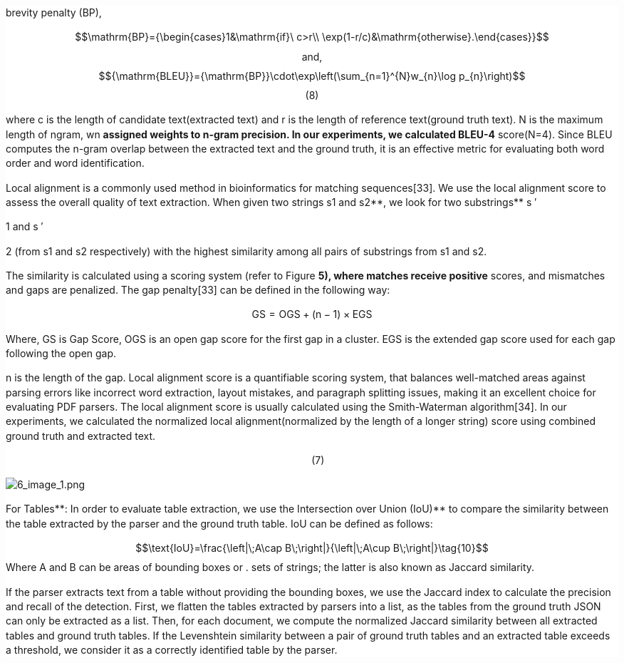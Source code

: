 brevity penalty (BP),

$$\mathrm{BP}={\begin{cases}1&\mathrm{if}\ c>r\\ \exp(1-r/c)&\mathrm{otherwise}.\end{cases}}$$
$${\mathrm{and,}}$$
$${\mathrm{BLEU}}={\mathrm{BP}}\cdot\exp\left(\sum_{n=1}^{N}w_{n}\log p_{n}\right)$$
$$(8)$$

where c is the length of candidate text(extracted text) and r is the length of reference text(ground truth text). N is the maximum length of ngram, wn **assigned weights to n-gram precision. In our experiments, we calculated BLEU-4**
score(N=4). Since BLEU computes the n-gram overlap between the extracted text and the ground truth, it is an effective metric for evaluating both word order and word identification.

Local alignment is a commonly used method in bioinformatics for matching sequences[33]. We use the local alignment score to assess the overall quality of text extraction. When given two strings s1 and s2**, we look for two substrings** s
′

1 and s
′

2
(from s1 and s2 respectively) with the highest similarity among all pairs of substrings from s1 and s2.

The similarity is calculated using a scoring system (refer to Figure **5), where matches receive positive** scores, and mismatches and gaps are penalized. The gap penalty[33] can be defined in the following way:

$$\mathrm{GS}=\mathrm{OGS}+(\mathrm{n-1})\times\mathrm{EGS}$$

Where, GS is Gap Score, OGS is an open gap score for the first gap in a cluster. EGS is the extended gap score used for each gap following the open gap.

n is the length of the gap. Local alignment score is a quantifiable scoring system, that balances well-matched areas against parsing errors like incorrect word extraction, layout mistakes, and paragraph splitting issues, making it an excellent choice for evaluating PDF
parsers. The local alignment score is usually calculated using the Smith-Waterman algorithm[34]. In our experiments, we calculated the normalized local alignment(normalized by the length of a longer string) score using combined ground truth and extracted text.

$$\quad(7)$$

![6_image_1.png](6_image_1.png)

For Tables**: In order to evaluate table extraction, we use the Intersection over Union (IoU)**
to compare the similarity between the table extracted by the parser and the ground truth table. IoU can be defined as follows:

 $$\text{IoU}=\frac{\left|\;A\cap B\;\right|}{\left|\;A\cup B\;\right|}\tag{10}$$ Where A and B can be areas of bounding boxes or . 
sets of strings; the latter is also known as Jaccard similarity.

If the parser extracts text from a table without providing the bounding boxes, we use the Jaccard index to calculate the precision and recall of the detection. First, we flatten the tables extracted by parsers into a list, as the tables from the ground truth JSON can only be extracted as a list. Then, for each document, we compute the normalized Jaccard similarity between all extracted tables and ground truth tables. If the Levenshtein similarity between a pair of ground truth tables and an extracted table exceeds a threshold, we consider it as a correctly identified table by the parser.
